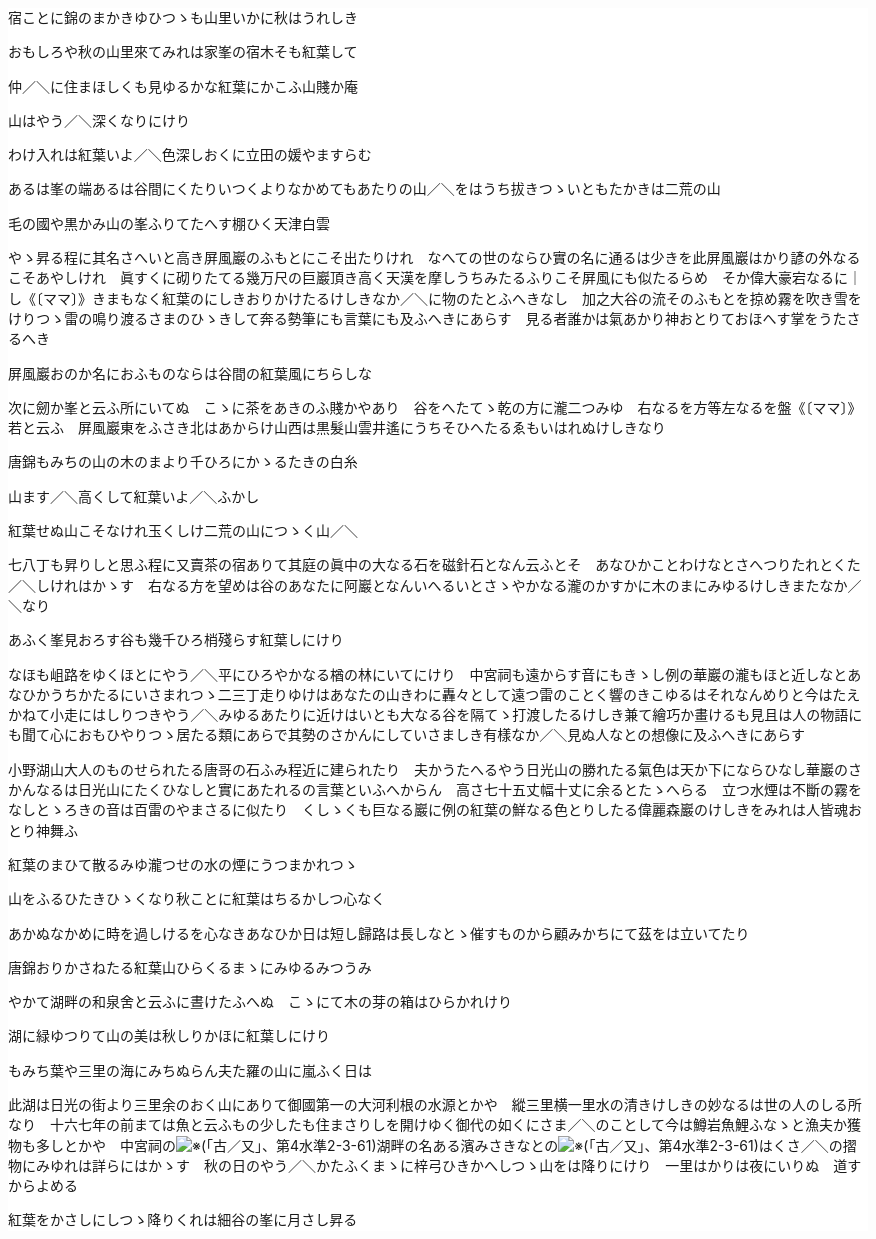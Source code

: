 宿ことに錦のまかきゆひつゝも山里いかに秋はうれしき

おもしろや秋の山里來てみれは家峯の宿木そも紅葉して

仲／＼に住まほしくも見ゆるかな紅葉にかこふ山賤か庵

山はやう／＼深くなりにけり

わけ入れは紅葉いよ／＼色深しおくに立田の媛やますらむ

あるは峯の端あるは谷間にくたりいつくよりなかめてもあたりの山／＼をはうち拔きつゝいともたかきは二荒の山

毛の國や黒かみ山の峯ふりてたへす棚ひく天津白雲

やゝ昇る程に其名さへいと高き屏風巖のふもとにこそ出たりけれ　なへての世のならひ實の名に通るは少きを此屏風巖はかり諺の外なるこそあやしけれ　眞すくに砌りたてる幾万尺の巨巖頂き高く天漢を摩しうちみたるふりこそ屏風にも似たるらめ　そか偉大豪宕なるに｜し《〔ママ〕》きまもなく紅葉のにしきおりかけたるけしきなか／＼に物のたとふへきなし　加之大谷の流そのふもとを掠め霧を吹き雪をけりつゝ雷の鳴り渡るさまのひゝきして奔る勢筆にも言葉にも及ふへきにあらす　見る者誰かは氣あかり神おとりておほへす掌をうたさるへき

屏風巖おのか名におふものならは谷間の紅葉風にちらしな

次に劒か峯と云ふ所にいてぬ　こゝに茶をあきのふ賤かやあり　谷をへたてゝ乾の方に瀧二つみゆ　右なるを方等左なるを盤《〔ママ〕》若と云ふ　屏風巖東をふさき北はあからけ山西は黒髮山雲井遙にうちそひへたるゑもいはれぬけしきなり

唐錦もみちの山の木のまより千ひろにかゝるたきの白糸

山ます／＼高くして紅葉いよ／＼ふかし

紅葉せぬ山こそなけれ玉くしけ二荒の山につゝく山／＼

七八丁も昇りしと思ふ程に又賣茶の宿ありて其庭の眞中の大なる石を磁針石となん云ふとそ　あなひかことわけなとさへつりたれとくた／＼しけれはかゝす　右なる方を望めは谷のあなたに阿巖となんいへるいとさゝやかなる瀧のかすかに木のまにみゆるけしきまたなか／＼なり

あふく峯見おろす谷も幾千ひろ梢殘らす紅葉しにけり

なほも岨路をゆくほとにやう／＼平にひろやかなる楢の林にいてにけり　中宮祠も遠からす音にもきゝし例の華巖の瀧もほと近しなとあなひかうちかたるにいさまれつゝ二三丁走りゆけはあなたの山きわに轟々として遠つ雷のことく響のきこゆるはそれなんめりと今はたえかねて小走にはしりつきやう／＼みゆるあたりに近けはいとも大なる谷を隔てゝ打渡したるけしき兼て繪巧か畫けるも見且は人の物語にも聞て心におもひやりつゝ居たる類にあらで其勢のさかんにしていさましき有樣なか／＼見ぬ人なとの想像に及ふへきにあらす

小野湖山大人のものせられたる唐哥の石ふみ程近に建られたり　夫かうたへるやう日光山の勝れたる氣色は天か下にならひなし華巖のさかんなるは日光山にたくひなしと實にあたれるの言葉といふへからん　高さ七十五丈幅十丈に余るとたゝへらる　立つ水煙は不斷の霧をなしとゝろきの音は百雷のやまさるに似たり　くしゝくも巨なる巖に例の紅葉の鮮なる色とりしたる偉麗森巖のけしきをみれは人皆魂おとり神舞ふ

紅葉のまひて散るみゆ瀧つせの水の煙にうつまかれつゝ

山をふるひたきひゝくなり秋ことに紅葉はちるかしつ心なく

あかぬなかめに時を過しけるを心なきあなひか日は短し歸路は長しなとゝ催すものから顧みかちにて茲をは立いてたり

唐錦おりかさねたる紅葉山ひらくるまゝにみゆるみつうみ

やかて湖畔の和泉舍と云ふに晝けたふへぬ　こゝにて木の芽の箱はひらかれけり

湖に緑ゆつりて山の美は秋しりかほに紅葉しにけり

もみち葉や三里の海にみちぬらん夫た羅の山に嵐ふく日は

此湖は日光の街より三里余のおく山にありて御國第一の大河利根の水源とかや　縱三里横一里水の清きけしきの妙なるは世の人のしる所なり　十六七年の前まては魚と云ふもの少したも住まさりしを開けゆく御代の如くにさま／＼のことして今は鱒岩魚鯉ふなゝと漁夫か獲物も多しとかや　中宮祠の![※(「古／又」、第4水準2-3-61)](https://www.aozora.gr.jp/cards/000058/files/../../../gaiji/2-03/2-03-61.png)湖畔の名ある濱みさきなとの![※(「古／又」、第4水準2-3-61)](https://www.aozora.gr.jp/cards/000058/files/../../../gaiji/2-03/2-03-61.png)はくさ／＼の摺物にみゆれは詳らにはかゝす　秋の日のやう／＼かたふくまゝに梓弓ひきかへしつゝ山をは降りにけり　一里はかりは夜にいりぬ　道すからよめる

紅葉をかさしにしつゝ降りくれは細谷の峯に月さし昇る
